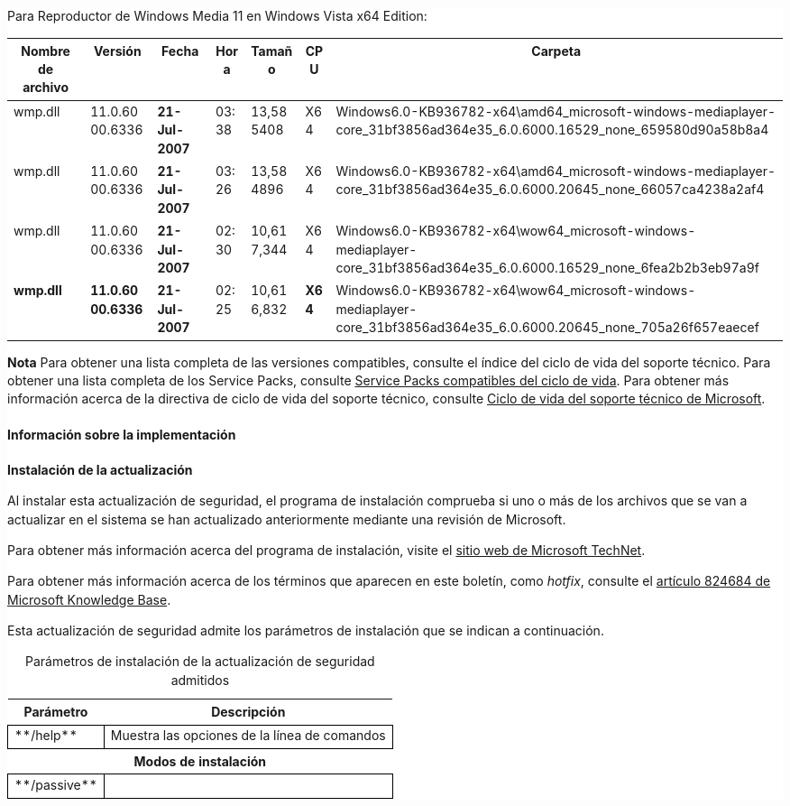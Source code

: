 Para Reproductor de Windows Media 11 en Windows Vista x64 Edition:
  
| Nombre de archivo | Versión            | Fecha           | Hora  | Tamaño     | CPU     | Carpeta                                                                                                                      |  
|-------------------|--------------------|-----------------|-------|------------|---------|------------------------------------------------------------------------------------------------------------------------------|  
| wmp.dll           | 11.0.6000.6336     | **21-Jul-2007** | 03:38 | 13,585408  | X64     | Windows6.0-KB936782-x64\\amd64\_microsoft-windows-mediaplayer-core\_31bf3856ad364e35\_6.0.6000.16529\_none\_659580d90a58b8a4 |  
| wmp.dll           | 11.0.6000.6336     | **21-Jul-2007** | 03:26 | 13,584896  | X64     | Windows6.0-KB936782-x64\\amd64\_microsoft-windows-mediaplayer-core\_31bf3856ad364e35\_6.0.6000.20645\_none\_66057ca4238a2af4 |  
| wmp.dll           | 11.0.6000.6336     | **21-Jul-2007** | 02:30 | 10,617,344 | X64     | Windows6.0-KB936782-x64\\wow64\_microsoft-windows-mediaplayer-core\_31bf3856ad364e35\_6.0.6000.16529\_none\_6fea2b2b3eb97a9f |  
| **wmp.dll**       | **11.0.6000.6336** | **21-Jul-2007** | 02:25 | 10,616,832 | **X64** | Windows6.0-KB936782-x64\\wow64\_microsoft-windows-mediaplayer-core\_31bf3856ad364e35\_6.0.6000.20645\_none\_705a26f657eaecef |
  
**Nota** Para obtener una lista completa de las versiones compatibles, consulte el índice del ciclo de vida del soporte técnico. Para obtener una lista completa de los Service Packs, consulte [Service Packs compatibles del ciclo de vida](http://support.microsoft.com/gp/lifesupsps). Para obtener más información acerca de la directiva de ciclo de vida del soporte técnico, consulte [Ciclo de vida del soporte técnico de Microsoft](http://support.microsoft.com/lifecycle/).
  
#### Información sobre la implementación
  
**Instalación de la actualización**
  
Al instalar esta actualización de seguridad, el programa de instalación comprueba si uno o más de los archivos que se van a actualizar en el sistema se han actualizado anteriormente mediante una revisión de Microsoft.
  
Para obtener más información acerca del programa de instalación, visite el [sitio web de Microsoft TechNet](http://go.microsoft.com/fwlink/?linkid=38951).
  
Para obtener más información acerca de los términos que aparecen en este boletín, como *hotfix*, consulte el [artículo 824684 de Microsoft Knowledge Base](http://support.microsoft.com/kb/824684).
  
Esta actualización de seguridad admite los parámetros de instalación que se indican a continuación.
  
<table class="dataTable">
<caption>
Parámetros de instalación de la actualización de seguridad admitidos  
</caption>
<tr class="thead">
<th>
Parámetro  
</th>
<th>
Descripción  
</th>
</tr>
<tr>
<td style="border:1px solid black;">
**/help**
</td>
<td style="border:1px solid black;">
Muestra las opciones de la línea de comandos
</td>
</tr>
<tr>
<th colspan="2">
Modos de instalación
</th>
</tr>
<tr class="alternateRow">
<td style="border:1px solid black;">
**/passive**
</td>
<td style="border:1px solid black;">